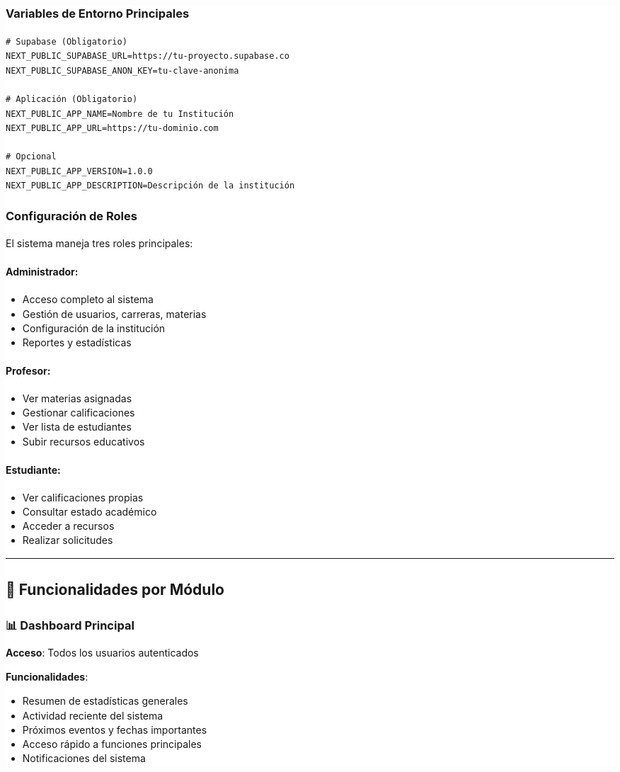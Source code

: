 ### Variables de Entorno Principales

```env
# Supabase (Obligatorio)
NEXT_PUBLIC_SUPABASE_URL=https://tu-proyecto.supabase.co
NEXT_PUBLIC_SUPABASE_ANON_KEY=tu-clave-anonima

# Aplicación (Obligatorio)
NEXT_PUBLIC_APP_NAME=Nombre de tu Institución
NEXT_PUBLIC_APP_URL=https://tu-dominio.com

# Opcional
NEXT_PUBLIC_APP_VERSION=1.0.0
NEXT_PUBLIC_APP_DESCRIPTION=Descripción de la institución
```

### Configuración de Roles

El sistema maneja tres roles principales:

#### Administrador:
- Acceso completo al sistema
- Gestión de usuarios, carreras, materias
- Configuración de la institución
- Reportes y estadísticas

#### Profesor:
- Ver materias asignadas
- Gestionar calificaciones
- Ver lista de estudiantes
- Subir recursos educativos

#### Estudiante:
- Ver calificaciones propias
- Consultar estado académico
- Acceder a recursos
- Realizar solicitudes

---

## 🎯 Funcionalidades por Módulo

### 📊 Dashboard Principal

**Acceso**: Todos los usuarios autenticados

**Funcionalidades**:
- Resumen de estadísticas generales
- Actividad reciente del sistema
- Próximos eventos y fechas importantes
- Acceso rápido a funciones principales
- Notificaciones del sistema

